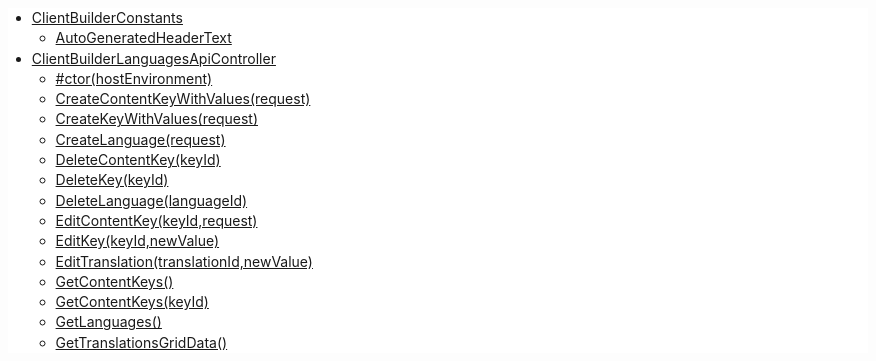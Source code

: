 - [ClientBuilderConstants](#T-Definux-Emeraude-Admin-ClientBuilder-Shared-ClientBuilderConstants 'Definux.Emeraude.Admin.ClientBuilder.Shared.ClientBuilderConstants')
  - [AutoGeneratedHeaderText](#F-Definux-Emeraude-Admin-ClientBuilder-Shared-ClientBuilderConstants-AutoGeneratedHeaderText 'Definux.Emeraude.Admin.ClientBuilder.Shared.ClientBuilderConstants.AutoGeneratedHeaderText')
- [ClientBuilderLanguagesApiController](#T-Definux-Emeraude-Admin-ClientBuilder-Controllers-Api-ClientBuilderLanguagesApiController 'Definux.Emeraude.Admin.ClientBuilder.Controllers.Api.ClientBuilderLanguagesApiController')
  - [#ctor(hostEnvironment)](#M-Definux-Emeraude-Admin-ClientBuilder-Controllers-Api-ClientBuilderLanguagesApiController-#ctor-Microsoft-Extensions-Hosting-IHostEnvironment- 'Definux.Emeraude.Admin.ClientBuilder.Controllers.Api.ClientBuilderLanguagesApiController.#ctor(Microsoft.Extensions.Hosting.IHostEnvironment)')
  - [CreateContentKeyWithValues(request)](#M-Definux-Emeraude-Admin-ClientBuilder-Controllers-Api-ClientBuilderLanguagesApiController-CreateContentKeyWithValues-Definux-Emeraude-Admin-ClientBuilder-Requests-Commands-CreateContentKeyWithContent-NewContentKeyWithContentRequest- 'Definux.Emeraude.Admin.ClientBuilder.Controllers.Api.ClientBuilderLanguagesApiController.CreateContentKeyWithValues(Definux.Emeraude.Admin.ClientBuilder.Requests.Commands.CreateContentKeyWithContent.NewContentKeyWithContentRequest)')
  - [CreateKeyWithValues(request)](#M-Definux-Emeraude-Admin-ClientBuilder-Controllers-Api-ClientBuilderLanguagesApiController-CreateKeyWithValues-Definux-Emeraude-Admin-ClientBuilder-Requests-Commands-CreateKeyWithValues-NewKeyWithValuesRequest- 'Definux.Emeraude.Admin.ClientBuilder.Controllers.Api.ClientBuilderLanguagesApiController.CreateKeyWithValues(Definux.Emeraude.Admin.ClientBuilder.Requests.Commands.CreateKeyWithValues.NewKeyWithValuesRequest)')
  - [CreateLanguage(request)](#M-Definux-Emeraude-Admin-ClientBuilder-Controllers-Api-ClientBuilderLanguagesApiController-CreateLanguage-Definux-Emeraude-Admin-ClientBuilder-Requests-Commands-CreateLanguage-CreateLanguageRequest- 'Definux.Emeraude.Admin.ClientBuilder.Controllers.Api.ClientBuilderLanguagesApiController.CreateLanguage(Definux.Emeraude.Admin.ClientBuilder.Requests.Commands.CreateLanguage.CreateLanguageRequest)')
  - [DeleteContentKey(keyId)](#M-Definux-Emeraude-Admin-ClientBuilder-Controllers-Api-ClientBuilderLanguagesApiController-DeleteContentKey-System-Int32- 'Definux.Emeraude.Admin.ClientBuilder.Controllers.Api.ClientBuilderLanguagesApiController.DeleteContentKey(System.Int32)')
  - [DeleteKey(keyId)](#M-Definux-Emeraude-Admin-ClientBuilder-Controllers-Api-ClientBuilderLanguagesApiController-DeleteKey-System-Int32- 'Definux.Emeraude.Admin.ClientBuilder.Controllers.Api.ClientBuilderLanguagesApiController.DeleteKey(System.Int32)')
  - [DeleteLanguage(languageId)](#M-Definux-Emeraude-Admin-ClientBuilder-Controllers-Api-ClientBuilderLanguagesApiController-DeleteLanguage-System-Int32- 'Definux.Emeraude.Admin.ClientBuilder.Controllers.Api.ClientBuilderLanguagesApiController.DeleteLanguage(System.Int32)')
  - [EditContentKey(keyId,request)](#M-Definux-Emeraude-Admin-ClientBuilder-Controllers-Api-ClientBuilderLanguagesApiController-EditContentKey-System-Int32,Definux-Emeraude-Admin-ClientBuilder-Requests-Commands-EditContentKeyWithContent-ContentKeyWithContentRequest- 'Definux.Emeraude.Admin.ClientBuilder.Controllers.Api.ClientBuilderLanguagesApiController.EditContentKey(System.Int32,Definux.Emeraude.Admin.ClientBuilder.Requests.Commands.EditContentKeyWithContent.ContentKeyWithContentRequest)')
  - [EditKey(keyId,newValue)](#M-Definux-Emeraude-Admin-ClientBuilder-Controllers-Api-ClientBuilderLanguagesApiController-EditKey-System-Int32,Definux-Utilities-Objects-SingleValueObject{System-String}- 'Definux.Emeraude.Admin.ClientBuilder.Controllers.Api.ClientBuilderLanguagesApiController.EditKey(System.Int32,Definux.Utilities.Objects.SingleValueObject{System.String})')
  - [EditTranslation(translationId,newValue)](#M-Definux-Emeraude-Admin-ClientBuilder-Controllers-Api-ClientBuilderLanguagesApiController-EditTranslation-System-Int32,Definux-Utilities-Objects-SingleValueObject{System-String}- 'Definux.Emeraude.Admin.ClientBuilder.Controllers.Api.ClientBuilderLanguagesApiController.EditTranslation(System.Int32,Definux.Utilities.Objects.SingleValueObject{System.String})')
  - [GetContentKeys()](#M-Definux-Emeraude-Admin-ClientBuilder-Controllers-Api-ClientBuilderLanguagesApiController-GetContentKeys 'Definux.Emeraude.Admin.ClientBuilder.Controllers.Api.ClientBuilderLanguagesApiController.GetContentKeys')
  - [GetContentKeys(keyId)](#M-Definux-Emeraude-Admin-ClientBuilder-Controllers-Api-ClientBuilderLanguagesApiController-GetContentKeys-System-Int32- 'Definux.Emeraude.Admin.ClientBuilder.Controllers.Api.ClientBuilderLanguagesApiController.GetContentKeys(System.Int32)')
  - [GetLanguages()](#M-Definux-Emeraude-Admin-ClientBuilder-Controllers-Api-ClientBuilderLanguagesApiController-GetLanguages 'Definux.Emeraude.Admin.ClientBuilder.Controllers.Api.ClientBuilderLanguagesApiController.GetLanguages')
  - [GetTranslationsGridData()](#M-Definux-Emeraude-Admin-ClientBuilder-Controllers-Api-ClientBuilderLanguagesApiController-GetTranslationsGridData 'Definux.Emeraude.Admin.ClientBuilder.Controllers.Api.ClientBuilderLanguagesApiController.GetTranslationsGridData')